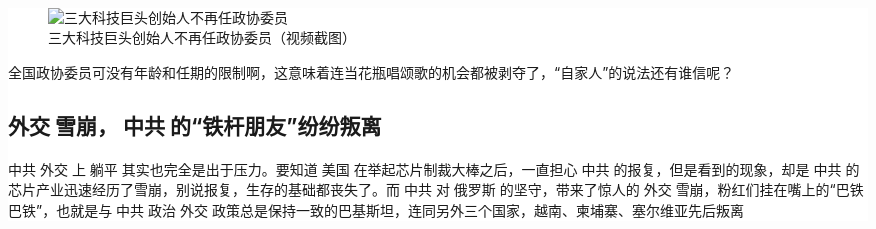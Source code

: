  <figure class="OImage__StyledFigure-sc-1lfley0-0 jWYblU">
  <img alt="三大科技巨头创始人不再任政协委员" src="https://img.soundofhope.org/2023-01/1674679801065.jpg"/>
  <br/><figcaption>
   三大科技巨头创始人不再任政协委员（视频截图）
  </figcaption>
 </figure>
 <p>
  全国政协委员可没有年龄和任期的限制啊，这意味着连当花瓶唱颂歌的机会都被剥夺了，“自家人”的说法还有谁信呢？
 </p>
 <h2>
  <ok href="/term/7814">
   外交
  </ok>
  雪崩，
  <ok href="/term/1059">
   中共
  </ok>
  的“铁杆朋友”纷纷叛离
 </h2>
 <p>
  <ok href="/term/1059">
   中共
  </ok>
  <ok href="/term/7814">
   外交
  </ok>
  上
  <ok href="/term/540599">
   躺平
  </ok>
  其实也完全是出于压力。要知道
  <ok href="/term/1045">
   美国
  </ok>
  在举起芯片制裁大棒之后，一直担心
  <ok href="/term/1059">
   中共
  </ok>
  的报复，但是看到的现象，却是
  <ok href="/term/1059">
   中共
  </ok>
  的芯片产业迅速经历了雪崩，别说报复，生存的基础都丧失了。而
  <ok href="/term/1059">
   中共
  </ok>
  对
  <ok href="/term/1150">
   俄罗斯
  </ok>
  的坚守，带来了惊人的
  <ok href="/term/7814">
   外交
  </ok>
  雪崩，粉红们挂在嘴上的“巴铁巴铁”，也就是与
  <ok href="/term/1059">
   中共
  </ok>
  政治
  <ok href="/term/7814">
   外交
  </ok>
  政策总是保持一致的巴基斯坦，连同另外三个国家，越南、柬埔寨、塞尔维亚先后叛离